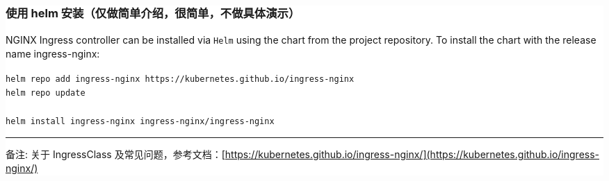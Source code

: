 ### 使用 helm 安装（仅做简单介绍，很简单，不做具体演示）

NGINX Ingress controller can be installed via `Helm` using the chart from the project repository. To install the chart with the release name ingress-nginx:

```bash
helm repo add ingress-nginx https://kubernetes.github.io/ingress-nginx
helm repo update

helm install ingress-nginx ingress-nginx/ingress-nginx
```

---

备注: 关于 IngressClass 及常见问题，参考文档：[https://kubernetes.github.io/ingress-nginx/](https://kubernetes.github.io/ingress-nginx/)
